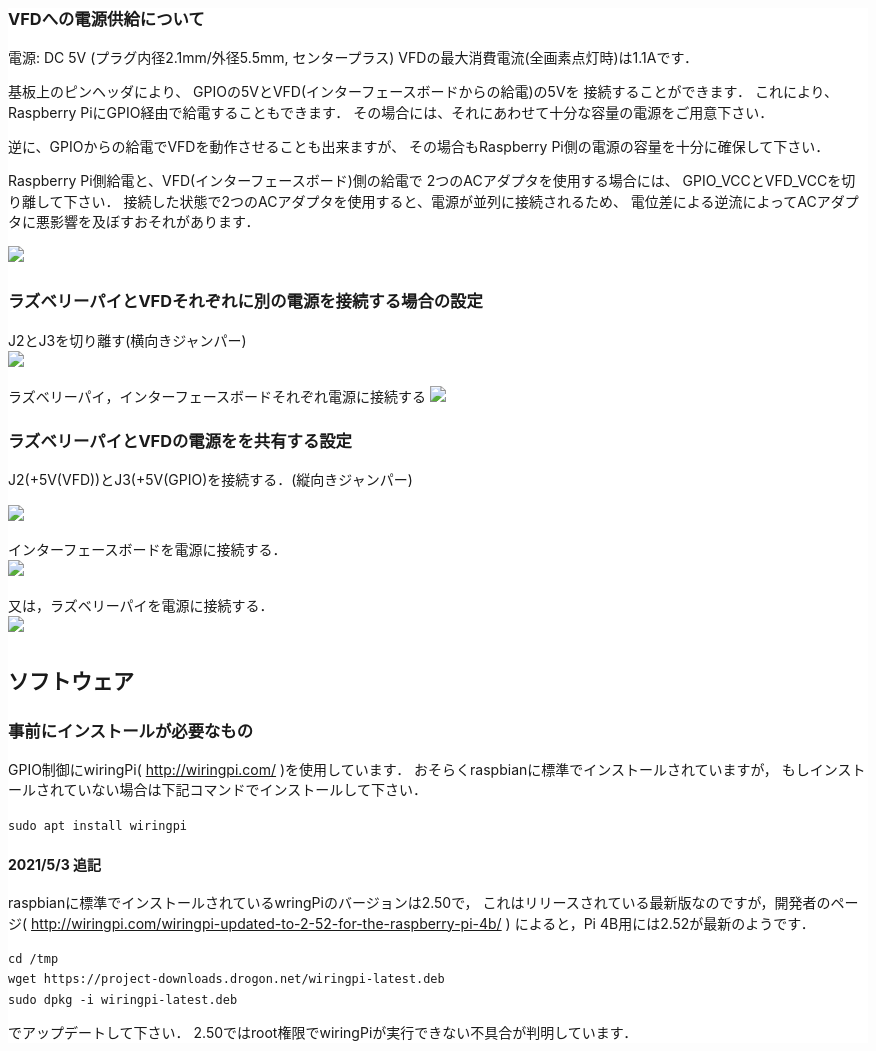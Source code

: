 ### VFDへの電源供給について
電源: DC 5V (プラグ内径2.1mm/外径5.5mm, センタープラス)
VFDの最大消費電流(全画素点灯時)は1.1Aです．

基板上のピンヘッダにより、
GPIOの5VとVFD(インターフェースボードからの給電)の5Vを
接続することができます．
これにより、Raspberry PiにGPIO経由で給電することもできます．
その場合には、それにあわせて十分な容量の電源をご用意下さい．

逆に、GPIOからの給電でVFDを動作させることも出来ますが、
その場合もRaspberry Pi側の電源の容量を十分に確保して下さい．

Raspberry Pi側給電と、VFD(インターフェースボード)側の給電で
2つのACアダプタを使用する場合には、
GPIO_VCCとVFD_VCCを切り離して下さい．
接続した状態で2つのACアダプタを使用すると、電源が並列に接続されるため、
電位差による逆流によってACアダプタに悪影響を及ぼすおそれがあります．

![](../images/power.png)

### ラズベリーパイとVFDそれぞれに別の電源を接続する場合の設定
J2とJ3を切り離す(横向きジャンパー)  
![](../images/jumper_separatepower.jpg)

ラズベリーパイ，インターフェースボードそれぞれ電源に接続する
![](../images/separate_power.jpg)

### ラズベリーパイとVFDの電源をを共有する設定
J2(+5V(VFD))とJ3(+5V(GPIO)を接続する．(縦向きジャンパー)

![](../images/jumper_sharepower.jpg)

インターフェースボードを電源に接続する．  
![](../images/share_power1.jpg)

又は，ラズベリーパイを電源に接続する．  
![](../images/share_power2.jpg)

## ソフトウェア
### 事前にインストールが必要なもの
GPIO制御にwiringPi( http://wiringpi.com/ )を使用しています．
おそらくraspbianに標準でインストールされていますが，
もしインストールされていない場合は下記コマンドでインストールして下さい．
```
sudo apt install wiringpi
```
#### 2021/5/3 追記
raspbianに標準でインストールされているwringPiのバージョンは2.50で，
これはリリースされている最新版なのですが，開発者のページ(
http://wiringpi.com/wiringpi-updated-to-2-52-for-the-raspberry-pi-4b/
)
によると，Pi 4B用には2.52が最新のようです．
```
cd /tmp
wget https://project-downloads.drogon.net/wiringpi-latest.deb
sudo dpkg -i wiringpi-latest.deb
```
でアップデートして下さい．
2.50ではroot権限でwiringPiが実行できない不具合が判明しています．
